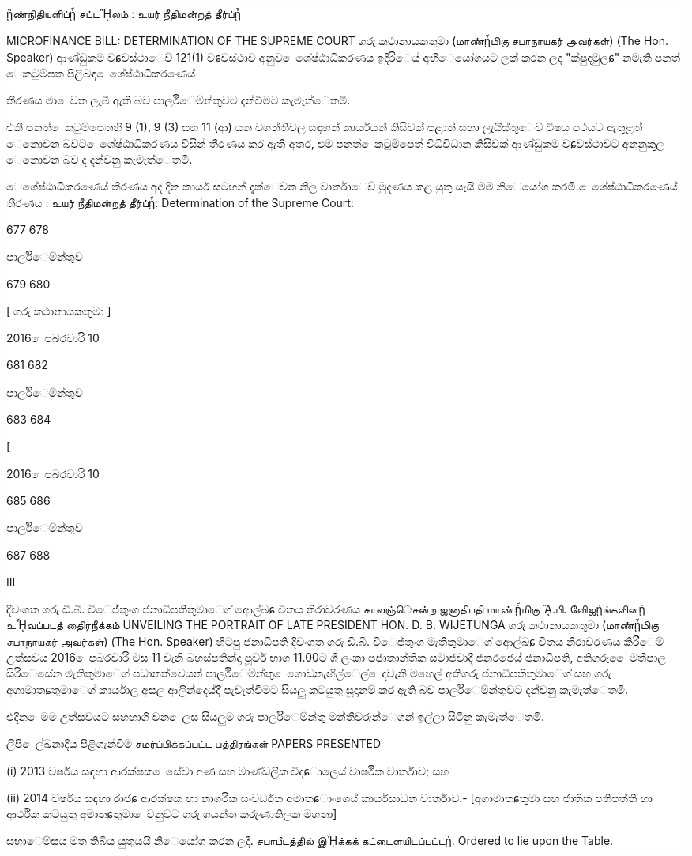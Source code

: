 ᾒண்நிதியளிப்ᾗ சட்டᾚலம் : உயர் நீதிமன்றத் தீர்ப்ᾗ

MICROFINANCE BILL: DETERMINATION OF THE SUPREME COURT ගරු කථානායකතුමා (மாண்ᾗமிகு சபாநாயகர் அவர்கள்) (The Hon. Speaker) ආණ්ඩුකම වɕවස්ථාෙව් 121(1) වɕවස්ථාව අනුව ෙශේෂ්ඨාධිකරණය ඉදිරිෙය් අභිෙයෝගයට ලක් කරන ලද "ක්ෂුදමුලɕ" නමැති පනත් ෙකටුම්පත පිළිබඳ ෙශේෂ්ඨාධිකරණෙය්

තීරණය මා ෙවත ලැබී ඇති බව පාර්ලිෙම්න්තුවට දැන්වීමට කැමැත්ෙතමි.

එකී පනත් ෙකටුම්පෙතහි 9 (1), 9 (3) සහ 11 (ආ) යන වගන්තිවල සඳහන් කාර්යයන් කිසිවක් පළාත් සභා ලැයිස්තුෙව් විෂය පථයට ඇතුළත් ෙනොවන බවට ෙශේෂ්ඨාධිකරණය විසින් තීරණය කර ඇති අතර, එම පනත් ෙකටුම්පෙත් විධිවිධාන කිසිවක් ආණ්ඩුකම වɕවස්ථාවට අනනුකූල ෙනොවන බව ද දන්වනු කැමැත්ෙතමි.

ෙශේෂ්ඨාධිකරණෙය් තීරණය අද දින කාර්ය සටහන් දැක්ෙවන නිල වාර්තාෙව් මුදණය කළ යුතු යැයි මම නිෙයෝග කරමි. ෙශේෂ්ඨාධිකරණෙය් තීරණය : உயர் நீதிமன்றத் தீர்ப்ᾗ: Determination of the Supreme Court:

677 678

පාර්ලිෙම්න්තුව

679 680

[ ගරු කථානායකතුමා ]

2016 ෙපබරවාරි 10

681 682

පාර්ලිෙම්න්තුව

683 684

[

2016 ෙපබරවාරි 10

685 686

පාර්ලිෙම්න්තුව

687 688

III

දිවංගත ගරු ඩී.බී. විෙජ්තුංග ජනාධිපතිතුමාෙග් ආෙල්ඛɕ චිතය නිරාවරණය காலஞ்ெசன்ற ஜனாதிபதி மாண்ᾗமிகு ᾊ.பி. விேஜᾐங்கவினᾐ உᾞவப்படத் திைரநீக்கம் UNVEILING THE PORTRAIT OF LATE PRESIDENT HON. D. B. WIJETUNGA ගරු කථානායකතුමා (மாண்ᾗமிகு சபாநாயகர் அவர்கள்) (The Hon. Speaker) හිටපු ජනාධිපති දිවංගත ගරු ඩී.බී. විෙජ්තුංග මැතිතුමාෙග් ආෙල්ඛɕ චිතය නිරාවරණය කිරීෙම් උත්සවය 2016 ෙපබරවාරි මස 11 වැනි බහස්පතින්දා පූර්ව භාග 11.00ට ශී ලංකා පජාතාන්තික සමාජවාදී ජනරජෙය් ජනාධිපති, අතිගරු ෛමතීපාල සිරිෙසේන මැතිතුමාෙග් පධානත්වෙයන් පාර්ලිෙම්න්තු ෙගොඩනැඟිල්ෙල් ෙදවැනි මහෙල් අතිගරු ජනාධිපතිතුමාෙග් සහ ගරු අගාමාතɕතුමාෙග් කාර්යාල අසල ආලින්දෙය්දී පැවැත්වීමට සියලු කටයුතු සූදානම් කර ඇති බව පාර්ලිෙම්න්තුවට දන්වනු කැමැත්ෙතමි.

එදින ෙමම උත්සවයට සහභාගි වන ෙලස සියලුම ගරු පාර්ලිෙම්න්තු මන්තීවරුන්ෙගන් ඉල්ලා සිටිනු කැමැත්ෙතමි.

ලිපි ෙල්ඛනාදිය පිළිගැන්වීම சமர்ப்பிக்கப்பட்ட பத்திரங்கள் PAPERS PRESENTED

(i) 2013 වර්ෂය සඳහා ආරක්ෂක ෙසේවා අණ සහ මාණ්ඩලික විදɕාලෙය් වාර්ෂික වාර්තාව; සහ

(ii) 2014 වර්ෂය සඳහා රාජɕ ආරක්ෂක හා නාගරික සංවර්ධන අමාතɕාංශෙය් කාර්යසාධන වාර්තාව.- [අගාමාතɕතුමා සහ ජාතික පතිපත්ති හා ආර්ථික කටයුතු අමාතɕතුමා ෙවනුවට ගරු ගයන්ත කරුණාතිලක මහතා]

සභාෙම්සය මත තිබිය යුතුයයි නිෙයෝග කරන ලදී. சபாபீடத்தில் இᾞக்கக் கட்டைளயிடப்பட்டᾐ. Ordered to lie upon the Table.
